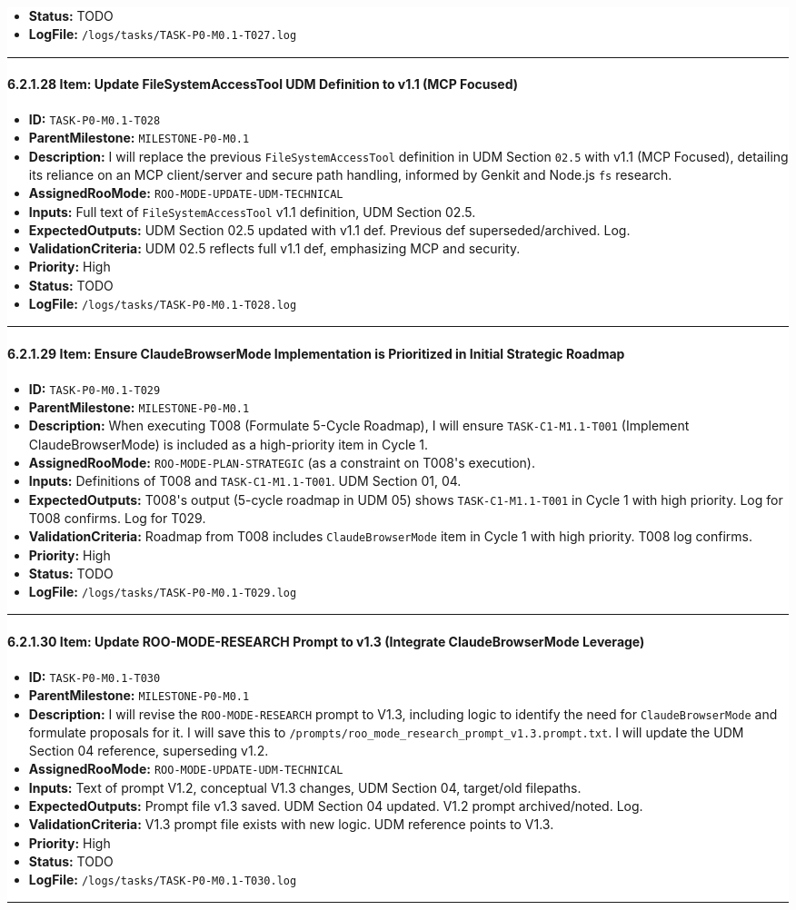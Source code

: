 - **Status:** TODO
- **LogFile:** `/logs/tasks/TASK-P0-M0.1-T027.log`

---
#### 6.2.1.28 Item: Update FileSystemAccessTool UDM Definition to v1.1 (MCP Focused)
- **ID:** `TASK-P0-M0.1-T028`
- **ParentMilestone:** `MILESTONE-P0-M0.1`
- **Description:** I will replace the previous `FileSystemAccessTool` definition in UDM Section `02.5` with v1.1 (MCP Focused), detailing its reliance on an MCP client/server and secure path handling, informed by Genkit and Node.js `fs` research.
- **AssignedRooMode:** `ROO-MODE-UPDATE-UDM-TECHNICAL`
- **Inputs:** Full text of `FileSystemAccessTool` v1.1 definition, UDM Section 02.5.
- **ExpectedOutputs:** UDM Section 02.5 updated with v1.1 def. Previous def superseded/archived. Log.
- **ValidationCriteria:** UDM 02.5 reflects full v1.1 def, emphasizing MCP and security.
- **Priority:** High
- **Status:** TODO
- **LogFile:** `/logs/tasks/TASK-P0-M0.1-T028.log`

---
#### 6.2.1.29 Item: Ensure ClaudeBrowserMode Implementation is Prioritized in Initial Strategic Roadmap
- **ID:** `TASK-P0-M0.1-T029`
- **ParentMilestone:** `MILESTONE-P0-M0.1`
- **Description:** When executing T008 (Formulate 5-Cycle Roadmap), I will ensure `TASK-C1-M1.1-T001` (Implement ClaudeBrowserMode) is included as a high-priority item in Cycle 1.
- **AssignedRooMode:** `ROO-MODE-PLAN-STRATEGIC` (as a constraint on T008's execution).
- **Inputs:** Definitions of T008 and `TASK-C1-M1.1-T001`. UDM Section 01, 04.
- **ExpectedOutputs:** T008's output (5-cycle roadmap in UDM 05) shows `TASK-C1-M1.1-T001` in Cycle 1 with high priority. Log for T008 confirms. Log for T029.
- **ValidationCriteria:** Roadmap from T008 includes `ClaudeBrowserMode` item in Cycle 1 with high priority. T008 log confirms.
- **Priority:** High
- **Status:** TODO
- **LogFile:** `/logs/tasks/TASK-P0-M0.1-T029.log`

---
#### 6.2.1.30 Item: Update ROO-MODE-RESEARCH Prompt to v1.3 (Integrate ClaudeBrowserMode Leverage)
- **ID:** `TASK-P0-M0.1-T030`
- **ParentMilestone:** `MILESTONE-P0-M0.1`
- **Description:** I will revise the `ROO-MODE-RESEARCH` prompt to V1.3, including logic to identify the need for `ClaudeBrowserMode` and formulate proposals for it. I will save this to `/prompts/roo_mode_research_prompt_v1.3.prompt.txt`. I will update the UDM Section 04 reference, superseding v1.2.
- **AssignedRooMode:** `ROO-MODE-UPDATE-UDM-TECHNICAL`
- **Inputs:** Text of prompt V1.2, conceptual V1.3 changes, UDM Section 04, target/old filepaths.
- **ExpectedOutputs:** Prompt file v1.3 saved. UDM Section 04 updated. V1.2 prompt archived/noted. Log.
- **ValidationCriteria:** V1.3 prompt file exists with new logic. UDM reference points to V1.3.
- **Priority:** High
- **Status:** TODO
- **LogFile:** `/logs/tasks/TASK-P0-M0.1-T030.log`

---